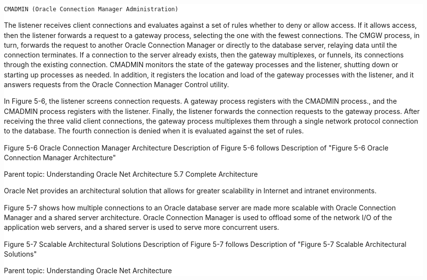     CMADMIN (Oracle Connection Manager Administration)

The listener receives client connections and evaluates against a set of rules whether to deny or allow access. If it allows access, then the listener forwards a request to a gateway process, selecting the one with the fewest connections. The CMGW process, in turn, forwards the request to another Oracle Connection Manager or directly to the database server, relaying data until the connection terminates. If a connection to the server already exists, then the gateway multiplexes, or funnels, its connections through the existing connection. CMADMIN monitors the state of the gateway processes and the listener, shutting down or starting up processes as needed. In addition, it registers the location and load of the gateway processes with the listener, and it answers requests from the Oracle Connection Manager Control utility.

In Figure 5-6, the listener screens connection requests. A gateway process registers with the CMADMIN process., and the CMADMIN process registers with the listener. Finally, the listener forwards the connection requests to the gateway process. After receiving the three valid client connections, the gateway process multiplexes them through a single network protocol connection to the database. The fourth connection is denied when it is evaluated against the set of rules.

Figure 5-6 Oracle Connection Manager Architecture
Description of Figure 5-6 follows
Description of "Figure 5-6 Oracle Connection Manager Architecture"

Parent topic: Understanding Oracle Net Architecture
5.7 Complete Architecture

Oracle Net provides an architectural solution that allows for greater scalability in Internet and intranet environments.

Figure 5-7 shows how multiple connections to an Oracle database server are made more scalable with Oracle Connection Manager and a shared server architecture. Oracle Connection Manager is used to offload some of the network I/O of the application web servers, and a shared server is used to serve more concurrent users.

Figure 5-7 Scalable Architectural Solutions
Description of Figure 5-7 follows
Description of "Figure 5-7 Scalable Architectural Solutions"

Parent topic: Understanding Oracle Net Architecture

